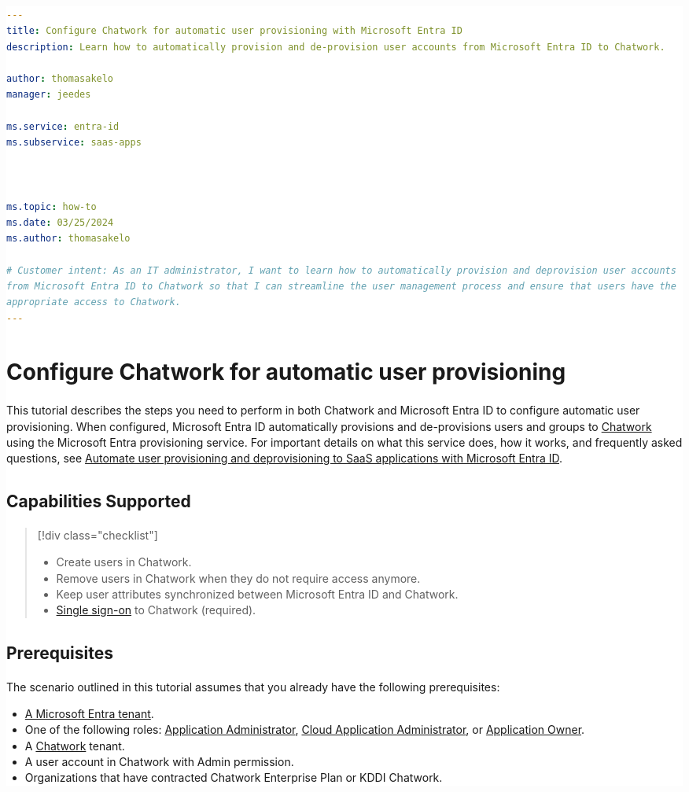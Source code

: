 ```yaml
---
title: Configure Chatwork for automatic user provisioning with Microsoft Entra ID
description: Learn how to automatically provision and de-provision user accounts from Microsoft Entra ID to Chatwork.

author: thomasakelo
manager: jeedes

ms.service: entra-id
ms.subservice: saas-apps



ms.topic: how-to
ms.date: 03/25/2024
ms.author: thomasakelo

# Customer intent: As an IT administrator, I want to learn how to automatically provision and deprovision user accounts from Microsoft Entra ID to Chatwork so that I can streamline the user management process and ensure that users have the appropriate access to Chatwork.
---
```


# Configure Chatwork for automatic user provisioning

This tutorial describes the steps you need to perform in both Chatwork and Microsoft Entra ID to configure automatic user provisioning. When configured, Microsoft Entra ID automatically provisions and de-provisions users and groups to [Chatwork](https://corp.chatwork.com/) using the Microsoft Entra provisioning service. For important details on what this service does, how it works, and frequently asked questions, see [Automate user provisioning and deprovisioning to SaaS applications with Microsoft Entra ID](~/identity/app-provisioning/user-provisioning.md). 


## Capabilities Supported
> [!div class="checklist"]
> * Create users in Chatwork.
> * Remove users in Chatwork when they do not require access anymore.
> * Keep user attributes synchronized between Microsoft Entra ID and Chatwork.
> * [Single sign-on](chatwork-tutorial.md) to Chatwork (required).

## Prerequisites

The scenario outlined in this tutorial assumes that you already have the following prerequisites:

* [A Microsoft Entra tenant](~/identity-platform/quickstart-create-new-tenant.md). 
* One of the following roles: [Application Administrator](/entra/identity/role-based-access-control/permissions-reference#application-administrator), [Cloud Application Administrator](/entra/identity/role-based-access-control/permissions-reference#cloud-application-administrator), or [Application Owner](/entra/fundamentals/users-default-permissions#owned-enterprise-applications). 
* A [Chatwork](https://corp.chatwork.com/) tenant.
* A user account in Chatwork with Admin permission.
* Organizations that have contracted Chatwork Enterprise Plan or KDDI Chatwork.
